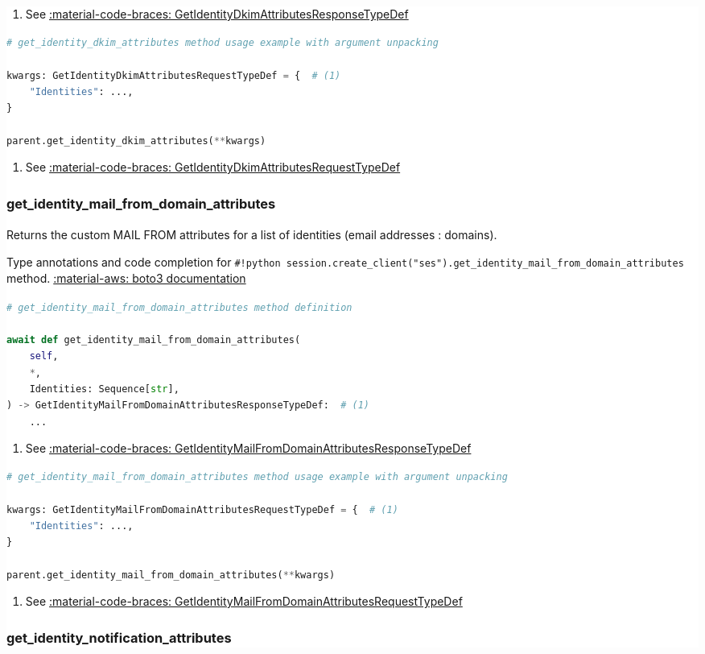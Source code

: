 1. See [:material-code-braces: GetIdentityDkimAttributesResponseTypeDef](./type_defs.md#getidentitydkimattributesresponsetypedef) 


```python
# get_identity_dkim_attributes method usage example with argument unpacking

kwargs: GetIdentityDkimAttributesRequestTypeDef = {  # (1)
    "Identities": ...,
}

parent.get_identity_dkim_attributes(**kwargs)
```

1. See [:material-code-braces: GetIdentityDkimAttributesRequestTypeDef](./type_defs.md#getidentitydkimattributesrequesttypedef) 

### get\_identity\_mail\_from\_domain\_attributes

Returns the custom MAIL FROM attributes for a list of identities (email
addresses : domains).

Type annotations and code completion for `#!python session.create_client("ses").get_identity_mail_from_domain_attributes` method.
[:material-aws: boto3 documentation](https://boto3.amazonaws.com/v1/documentation/api/latest/reference/services/ses/client/get_identity_mail_from_domain_attributes.html)

```python
# get_identity_mail_from_domain_attributes method definition

await def get_identity_mail_from_domain_attributes(
    self,
    *,
    Identities: Sequence[str],
) -> GetIdentityMailFromDomainAttributesResponseTypeDef:  # (1)
    ...
```

1. See [:material-code-braces: GetIdentityMailFromDomainAttributesResponseTypeDef](./type_defs.md#getidentitymailfromdomainattributesresponsetypedef) 


```python
# get_identity_mail_from_domain_attributes method usage example with argument unpacking

kwargs: GetIdentityMailFromDomainAttributesRequestTypeDef = {  # (1)
    "Identities": ...,
}

parent.get_identity_mail_from_domain_attributes(**kwargs)
```

1. See [:material-code-braces: GetIdentityMailFromDomainAttributesRequestTypeDef](./type_defs.md#getidentitymailfromdomainattributesrequesttypedef) 

### get\_identity\_notification\_attributes
